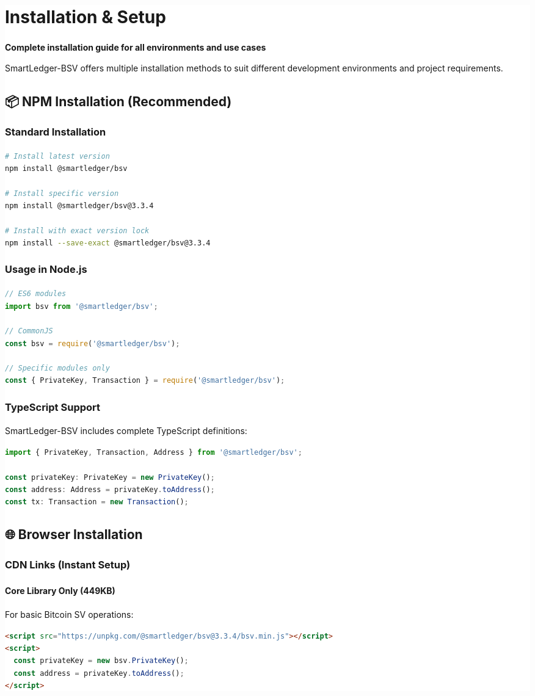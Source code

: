 # Installation & Setup

**Complete installation guide for all environments and use cases**

SmartLedger-BSV offers multiple installation methods to suit different development environments and project requirements.

## 📦 **NPM Installation (Recommended)**

### **Standard Installation**
```bash
# Install latest version
npm install @smartledger/bsv

# Install specific version
npm install @smartledger/bsv@3.3.4

# Install with exact version lock
npm install --save-exact @smartledger/bsv@3.3.4
```

### **Usage in Node.js**
```javascript
// ES6 modules
import bsv from '@smartledger/bsv';

// CommonJS
const bsv = require('@smartledger/bsv');

// Specific modules only
const { PrivateKey, Transaction } = require('@smartledger/bsv');
```

### **TypeScript Support**
SmartLedger-BSV includes complete TypeScript definitions:

```typescript
import { PrivateKey, Transaction, Address } from '@smartledger/bsv';

const privateKey: PrivateKey = new PrivateKey();
const address: Address = privateKey.toAddress();
const tx: Transaction = new Transaction();
```

## 🌐 **Browser Installation**

### **CDN Links (Instant Setup)**

#### **Core Library Only (449KB)**
For basic Bitcoin SV operations:
```html
<script src="https://unpkg.com/@smartledger/bsv@3.3.4/bsv.min.js"></script>
<script>
  const privateKey = new bsv.PrivateKey();
  const address = privateKey.toAddress();
</script>
```
